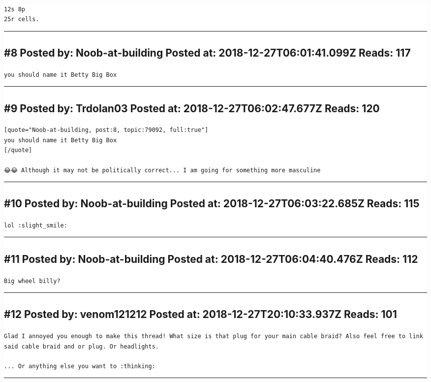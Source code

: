 ```
12s 8p 
25r cells.
```

---
## \#8 Posted by: Noob-at-building Posted at: 2018-12-27T06:01:41.099Z Reads: 117

```
you should name it Betty Big Box
```

---
## \#9 Posted by: Trdolan03 Posted at: 2018-12-27T06:02:47.677Z Reads: 120

```
[quote="Noob-at-building, post:8, topic:79092, full:true"]
you should name it Betty Big Box
[/quote]

😂😂 Although it may not be politically correct... I am going for something more masculine
```

---
## \#10 Posted by: Noob-at-building Posted at: 2018-12-27T06:03:22.685Z Reads: 115

```
lol :slight_smile:
```

---
## \#11 Posted by: Noob-at-building Posted at: 2018-12-27T06:04:40.476Z Reads: 112

```
Big wheel billy?
```

---
## \#12 Posted by: venom121212 Posted at: 2018-12-27T20:10:33.937Z Reads: 101

```
Glad I annoyed you enough to make this thread! What size is that plug for your main cable braid? Also feel free to link said cable braid and or plug. Or headlights.

... Or anything else you want to :thinking:
```

---